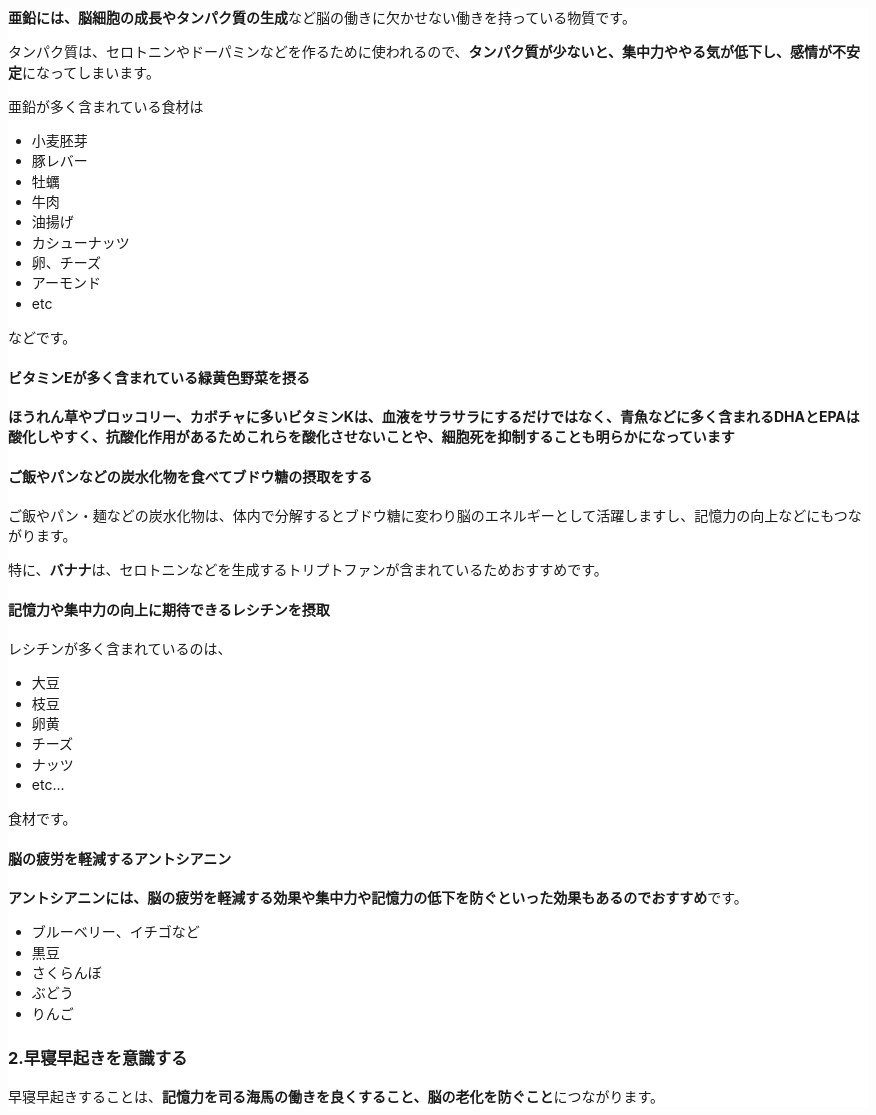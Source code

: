 <b>亜鉛には、脳細胞の成長やタンパク質の生成</b>など脳の働きに欠かせない働きを持っている物質です。

タンパク質は、セロトニンやドーパミンなどを作るために使われるので、<b>タンパク質が少ないと、集中力ややる気が低下し、感情が不安定</b>になってしまいます。

亜鉛が多く含まれている食材は


- 小麦胚芽
- 豚レバー
- 牡蠣
- 牛肉
- 油揚げ
- カシューナッツ
- 卵、チーズ
- アーモンド
- etc

などです。

#### ビタミンEが多く含まれている緑黄色野菜を摂る

<b>ほうれん草やブロッコリー、カボチャに多いビタミンKは、血液をサラサラにするだけではなく、青魚などに多く含まれるDHAとEPAは酸化しやすく、抗酸化作用があるためこれらを酸化させないことや、細胞死を抑制することも明らかになっています</b>

#### ご飯やパンなどの炭水化物を食べてブドウ糖の摂取をする

ご飯やパン・麺などの炭水化物は、体内で分解するとブドウ糖に変わり脳のエネルギーとして活躍しますし、記憶力の向上などにもつながります。

特に、<b>バナナ</b>は、セロトニンなどを生成するトリプトファンが含まれているためおすすめです。

#### 記憶力や集中力の向上に期待できるレシチンを摂取

レシチンが多く含まれているのは、

- 大豆
- 枝豆
- 卵黄
- チーズ
- ナッツ
- etc...

食材です。

#### 脳の疲労を軽減するアントシアニン

<b>アントシアニンには、脳の疲労を軽減する効果や集中力や記憶力の低下を防ぐといった効果もあるのでおすすめ</b>です。

- ブルーベリー、イチゴなど
- 黒豆
- さくらんぼ
- ぶどう
- りんご


### 2.早寝早起きを意識する

早寝早起きすることは、<b>記憶力を司る海馬の働きを良くすること、脳の老化を防ぐこと</b>につながります。
